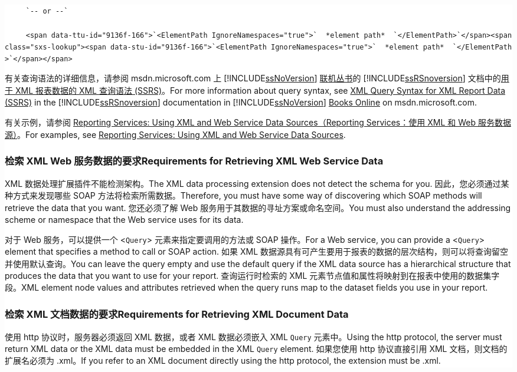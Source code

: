          `-- or --`  
  
         <span data-ttu-id="9136f-166">`<ElementPath IgnoreNamespaces="true">`  *element path*  `</ElementPath>`</span><span class="sxs-lookup"><span data-stu-id="9136f-166">`<ElementPath IgnoreNamespaces="true">`  *element path*  `</ElementPath>`</span></span>  
  
 <span data-ttu-id="9136f-167">有关查询语法的详细信息，请参阅 msdn.microsoft.com 上 [!INCLUDE[ssNoVersion](../../includes/ssnoversion-md.md)] [联机丛书](https://go.microsoft.com/fwlink/?linkid=121312)的 [!INCLUDE[ssRSnoversion](../../includes/ssrsnoversion-md.md)] 文档中的[用于 XML 报表数据的 XML 查询语法 (SSRS)](report-data-ssrs.md)。</span><span class="sxs-lookup"><span data-stu-id="9136f-167">For more information about query syntax, see [XML Query Syntax for XML Report Data &#40;SSRS&#41;](report-data-ssrs.md) in the [!INCLUDE[ssRSnoversion](../../includes/ssrsnoversion-md.md)] documentation in [!INCLUDE[ssNoVersion](../../includes/ssnoversion-md.md)] [Books Online](https://go.microsoft.com/fwlink/?linkid=121312) on msdn.microsoft.com.</span></span>  
  
 <span data-ttu-id="9136f-168">有关示例，请参阅 [Reporting Services: Using XML and Web Service Data Sources（Reporting Services：使用 XML 和 Web 服务数据源）](https://go.microsoft.com/fwlink/?LinkId=81654)。</span><span class="sxs-lookup"><span data-stu-id="9136f-168">For examples, see [Reporting Services: Using XML and Web Service Data Sources](https://go.microsoft.com/fwlink/?LinkId=81654).</span></span>  
  
### <a name="requirements-for-retrieving-xml-web-service-data"></a><span data-ttu-id="9136f-169">检索 XML Web 服务数据的要求</span><span class="sxs-lookup"><span data-stu-id="9136f-169">Requirements for Retrieving XML Web Service Data</span></span>  
 <span data-ttu-id="9136f-170">XML 数据处理扩展插件不能检测架构。</span><span class="sxs-lookup"><span data-stu-id="9136f-170">The XML data processing extension does not detect the schema for you.</span></span> <span data-ttu-id="9136f-171">因此，您必须通过某种方式来发现哪些 SOAP 方法将检索所需数据。</span><span class="sxs-lookup"><span data-stu-id="9136f-171">Therefore, you must have some way of discovering which SOAP methods will retrieve the data that you want.</span></span> <span data-ttu-id="9136f-172">您还必须了解 Web 服务用于其数据的寻址方案或命名空间。</span><span class="sxs-lookup"><span data-stu-id="9136f-172">You must also understand the addressing scheme or namespace that the Web service uses for its data.</span></span>  
  
 <span data-ttu-id="9136f-173">对于 Web 服务，可以提供一个 <`Query`> 元素来指定要调用的方法或 SOAP 操作。</span><span class="sxs-lookup"><span data-stu-id="9136f-173">For a Web service, you can provide a <`Query`> element that specifies a method to call or SOAP action.</span></span> <span data-ttu-id="9136f-174">如果 XML 数据源具有可产生要用于报表的数据的层次结构，则可以将查询留空并使用默认查询。</span><span class="sxs-lookup"><span data-stu-id="9136f-174">You can leave the query empty and use the default query if the XML data source has a hierarchical structure that produces the data that you want to use for your report.</span></span> <span data-ttu-id="9136f-175">查询运行时检索的 XML 元素节点值和属性将映射到在报表中使用的数据集字段。</span><span class="sxs-lookup"><span data-stu-id="9136f-175">XML element node values and attributes retrieved when the query runs map to the dataset fields you use in your report.</span></span>  
  
### <a name="requirements-for-retrieving-xml-document-data"></a><span data-ttu-id="9136f-176">检索 XML 文档数据的要求</span><span class="sxs-lookup"><span data-stu-id="9136f-176">Requirements for Retrieving XML Document Data</span></span>  
 <span data-ttu-id="9136f-177">使用 http 协议时，服务器必须返回 XML 数据，或者 XML 数据必须嵌入 XML `Query` 元素中。</span><span class="sxs-lookup"><span data-stu-id="9136f-177">Using the http protocol, the server must return XML data or the XML data must be embedded in the XML `Query` element.</span></span> <span data-ttu-id="9136f-178">如果您使用 http 协议直接引用 XML 文档，则文档的扩展名必须为 .xml。</span><span class="sxs-lookup"><span data-stu-id="9136f-178">If you refer to an XML document directly using the http protocol, the extension must be .xml.</span></span>  
  